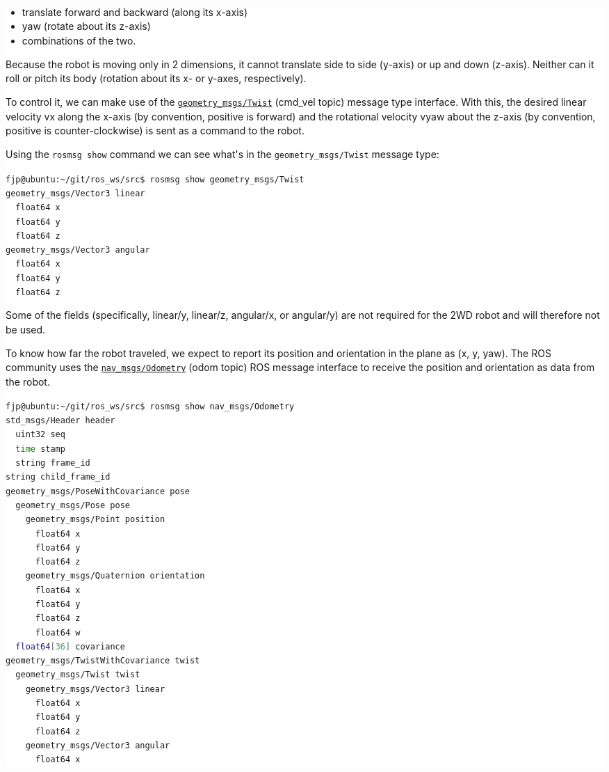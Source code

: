 - translate forward and backward (along its x-axis)
- yaw (rotate about its z-axis)
- combinations of the two. 

Because the robot is moving only in 2 dimensions, it cannot translate side to side (y-axis) or up and down (z-axis). 
Neither can it roll or pitch its body (rotation about its x- or y-axes, respectively).

To control it, we can make use of the [`geometry_msgs/Twist`](http://docs.ros.org/api/geometry_msgs/html/msg/Twist.html) 
(cmd_vel topic) message type interface. With this, the desired linear velocity vx along the x-axis (by convention,
positive is forward) and the rotational velocity vyaw about the z-axis (by convention, positive is counter-clockwise) 
is sent as a command to the robot.

Using the `rosmsg show` command we can see what's in the `geometry_msgs/Twist` message type:

```bash
fjp@ubuntu:~/git/ros_ws/src$ rosmsg show geometry_msgs/Twist
geometry_msgs/Vector3 linear
  float64 x
  float64 y
  float64 z
geometry_msgs/Vector3 angular
  float64 x
  float64 y
  float64 z
```

Some of the fields (specifically, linear/y, linear/z, angular/x, or angular/y) are not required for the 2WD robot and
will therefore not be used.

To know how far the robot traveled, we expect to report its position and orientation in the plane as (x, y, yaw). 
The ROS community uses the [`nav_msgs/Odometry`](http://docs.ros.org/api/nav_msgs/html/msg/Odometry.html) (odom topic) 
ROS message interface to receive the position and orientation as data from the robot. 

```bash
fjp@ubuntu:~/git/ros_ws/src$ rosmsg show nav_msgs/Odometry 
std_msgs/Header header
  uint32 seq
  time stamp
  string frame_id
string child_frame_id
geometry_msgs/PoseWithCovariance pose
  geometry_msgs/Pose pose
    geometry_msgs/Point position
      float64 x
      float64 y
      float64 z
    geometry_msgs/Quaternion orientation
      float64 x
      float64 y
      float64 z
      float64 w
  float64[36] covariance
geometry_msgs/TwistWithCovariance twist
  geometry_msgs/Twist twist
    geometry_msgs/Vector3 linear
      float64 x
      float64 y
      float64 z
    geometry_msgs/Vector3 angular
      float64 x
```